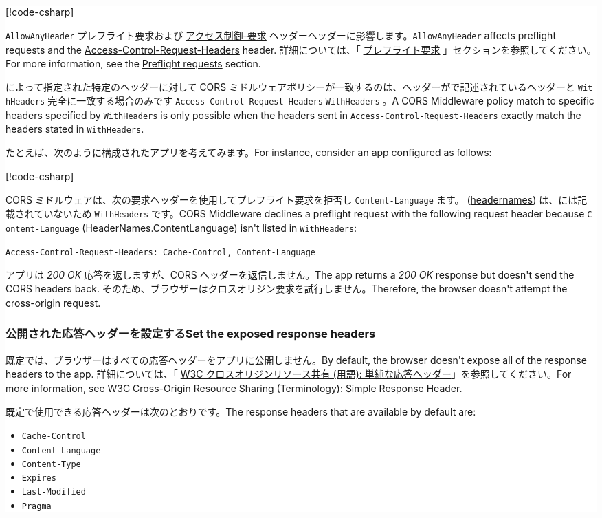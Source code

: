 [!code-csharp[](cors/3.1sample/Cors/WebAPI/StartupAllowSubdomain.cs?name=snippet3)]

<span data-ttu-id="a85af-229">`AllowAnyHeader` プレフライト要求および [アクセス制御-要求](https://developer.mozilla.org/docs/Web/HTTP/Headers/Access-Control-Request-Method) ヘッダーヘッダーに影響します。</span><span class="sxs-lookup"><span data-stu-id="a85af-229">`AllowAnyHeader` affects preflight requests and the [Access-Control-Request-Headers](https://developer.mozilla.org/docs/Web/HTTP/Headers/Access-Control-Request-Method) header.</span></span> <span data-ttu-id="a85af-230">詳細については、「 [プレフライト要求](#preflight-requests) 」セクションを参照してください。</span><span class="sxs-lookup"><span data-stu-id="a85af-230">For more information, see the [Preflight requests](#preflight-requests) section.</span></span>

<span data-ttu-id="a85af-231">によって指定された特定のヘッダーに対して CORS ミドルウェアポリシーが一致するのは、ヘッダーがで記述されているヘッダーと `WithHeaders` 完全に一致する場合のみです `Access-Control-Request-Headers` `WithHeaders` 。</span><span class="sxs-lookup"><span data-stu-id="a85af-231">A CORS Middleware policy match to specific headers specified by `WithHeaders` is only possible when the headers sent in `Access-Control-Request-Headers` exactly match the headers stated in `WithHeaders`.</span></span>

<span data-ttu-id="a85af-232">たとえば、次のように構成されたアプリを考えてみます。</span><span class="sxs-lookup"><span data-stu-id="a85af-232">For instance, consider an app configured as follows:</span></span>

[!code-csharp[](cors/3.1sample/Cors/WebAPI/StartupAllowSubdomain.cs?name=snippet4)]

<span data-ttu-id="a85af-233">CORS ミドルウェアは、次の要求ヘッダーを使用してプレフライト要求を拒否し `Content-Language` ます。 ([headernames](xref:Microsoft.Net.Http.Headers.HeaderNames.ContentLanguage)) は、には記載されていないため `WithHeaders` です。</span><span class="sxs-lookup"><span data-stu-id="a85af-233">CORS Middleware declines a preflight request with the following request header because `Content-Language` ([HeaderNames.ContentLanguage](xref:Microsoft.Net.Http.Headers.HeaderNames.ContentLanguage)) isn't listed in `WithHeaders`:</span></span>

```
Access-Control-Request-Headers: Cache-Control, Content-Language
```

<span data-ttu-id="a85af-234">アプリは *200 OK* 応答を返しますが、CORS ヘッダーを返信しません。</span><span class="sxs-lookup"><span data-stu-id="a85af-234">The app returns a *200 OK* response but doesn't send the CORS headers back.</span></span> <span data-ttu-id="a85af-235">そのため、ブラウザーはクロスオリジン要求を試行しません。</span><span class="sxs-lookup"><span data-stu-id="a85af-235">Therefore, the browser doesn't attempt the cross-origin request.</span></span>

### <a name="set-the-exposed-response-headers"></a><span data-ttu-id="a85af-236">公開された応答ヘッダーを設定する</span><span class="sxs-lookup"><span data-stu-id="a85af-236">Set the exposed response headers</span></span>

<span data-ttu-id="a85af-237">既定では、ブラウザーはすべての応答ヘッダーをアプリに公開しません。</span><span class="sxs-lookup"><span data-stu-id="a85af-237">By default, the browser doesn't expose all of the response headers to the app.</span></span> <span data-ttu-id="a85af-238">詳細については、「 [W3C クロスオリジンリソース共有 (用語): 単純な応答ヘッダー](https://www.w3.org/TR/cors/#simple-response-header)」を参照してください。</span><span class="sxs-lookup"><span data-stu-id="a85af-238">For more information, see [W3C Cross-Origin Resource Sharing (Terminology): Simple Response Header](https://www.w3.org/TR/cors/#simple-response-header).</span></span>

<span data-ttu-id="a85af-239">既定で使用できる応答ヘッダーは次のとおりです。</span><span class="sxs-lookup"><span data-stu-id="a85af-239">The response headers that are available by default are:</span></span>

* `Cache-Control`
* `Content-Language`
* `Content-Type`
* `Expires`
* `Last-Modified`
* `Pragma`
